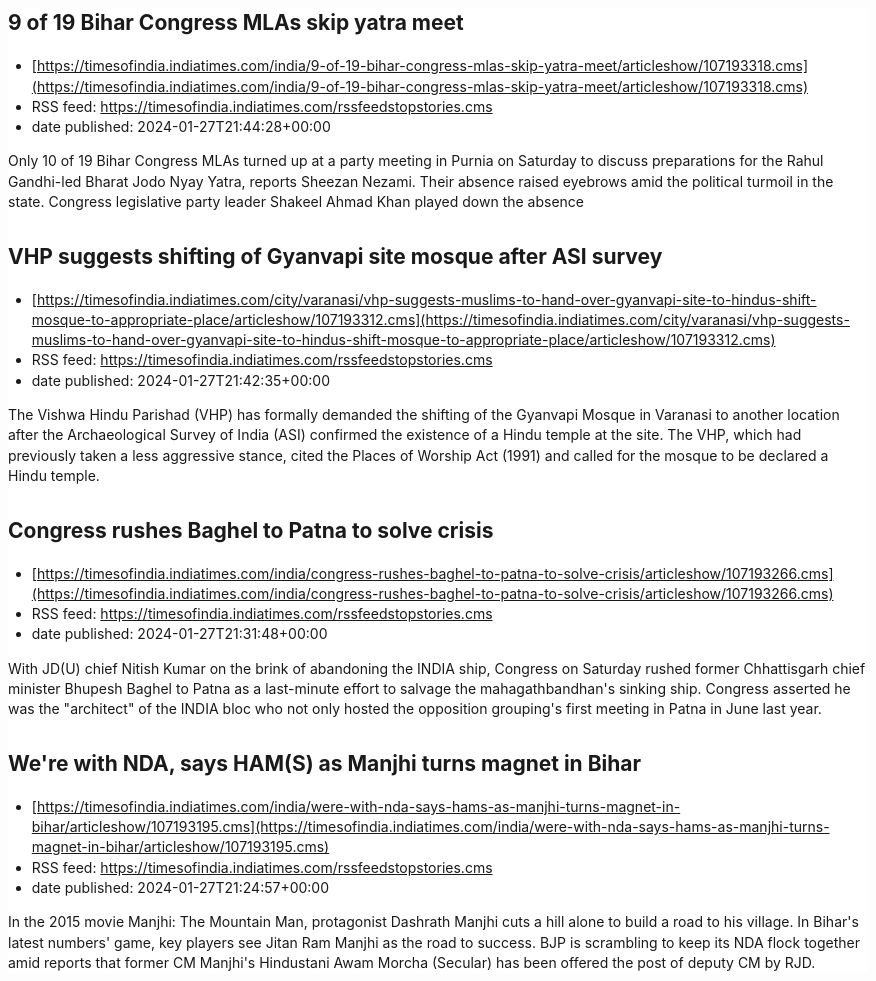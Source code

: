 ## 9 of 19 Bihar Congress MLAs skip yatra meet
 - [https://timesofindia.indiatimes.com/india/9-of-19-bihar-congress-mlas-skip-yatra-meet/articleshow/107193318.cms](https://timesofindia.indiatimes.com/india/9-of-19-bihar-congress-mlas-skip-yatra-meet/articleshow/107193318.cms)
 - RSS feed: https://timesofindia.indiatimes.com/rssfeedstopstories.cms
 - date published: 2024-01-27T21:44:28+00:00

Only 10 of 19 Bihar Congress MLAs turned up at a party meeting in Purnia on Saturday to discuss preparations for the Rahul Gandhi-led Bharat Jodo Nyay Yatra, reports Sheezan Nezami. Their absence raised eyebrows amid the political turmoil in the state. Congress legislative party leader Shakeel Ahmad Khan played down the absence

## VHP suggests shifting of Gyanvapi site mosque after ASI survey
 - [https://timesofindia.indiatimes.com/city/varanasi/vhp-suggests-muslims-to-hand-over-gyanvapi-site-to-hindus-shift-mosque-to-appropriate-place/articleshow/107193312.cms](https://timesofindia.indiatimes.com/city/varanasi/vhp-suggests-muslims-to-hand-over-gyanvapi-site-to-hindus-shift-mosque-to-appropriate-place/articleshow/107193312.cms)
 - RSS feed: https://timesofindia.indiatimes.com/rssfeedstopstories.cms
 - date published: 2024-01-27T21:42:35+00:00

The Vishwa Hindu Parishad (VHP) has formally demanded the shifting of the Gyanvapi Mosque in Varanasi to another location after the Archaeological Survey of India (ASI) confirmed the existence of a Hindu temple at the site. The VHP, which had previously taken a less aggressive stance, cited the Places of Worship Act (1991) and called for the mosque to be declared a Hindu temple.

## Congress rushes Baghel to Patna to solve crisis
 - [https://timesofindia.indiatimes.com/india/congress-rushes-baghel-to-patna-to-solve-crisis/articleshow/107193266.cms](https://timesofindia.indiatimes.com/india/congress-rushes-baghel-to-patna-to-solve-crisis/articleshow/107193266.cms)
 - RSS feed: https://timesofindia.indiatimes.com/rssfeedstopstories.cms
 - date published: 2024-01-27T21:31:48+00:00

With JD(U) chief Nitish Kumar on the brink of abandoning the INDIA ship, Congress on Saturday rushed former Chhattisgarh chief minister Bhupesh Baghel to Patna as a last-minute effort to salvage the mahagathbandhan's sinking ship. Congress asserted he was the "architect" of the INDIA bloc who not only hosted the opposition grouping's first meeting in Patna in June last year.

## We're with NDA, says HAM(S) as Manjhi turns magnet in Bihar
 - [https://timesofindia.indiatimes.com/india/were-with-nda-says-hams-as-manjhi-turns-magnet-in-bihar/articleshow/107193195.cms](https://timesofindia.indiatimes.com/india/were-with-nda-says-hams-as-manjhi-turns-magnet-in-bihar/articleshow/107193195.cms)
 - RSS feed: https://timesofindia.indiatimes.com/rssfeedstopstories.cms
 - date published: 2024-01-27T21:24:57+00:00

In the 2015 movie Manjhi: The Mountain Man, protagonist Dashrath Manjhi cuts a hill alone to build a road to his village. In Bihar's latest numbers' game, key players see Jitan Ram Manjhi as the road to success. BJP is scrambling to keep its NDA flock together amid reports that former CM Manjhi's Hindustani Awam Morcha (Secular) has been offered the post of deputy CM by RJD.
